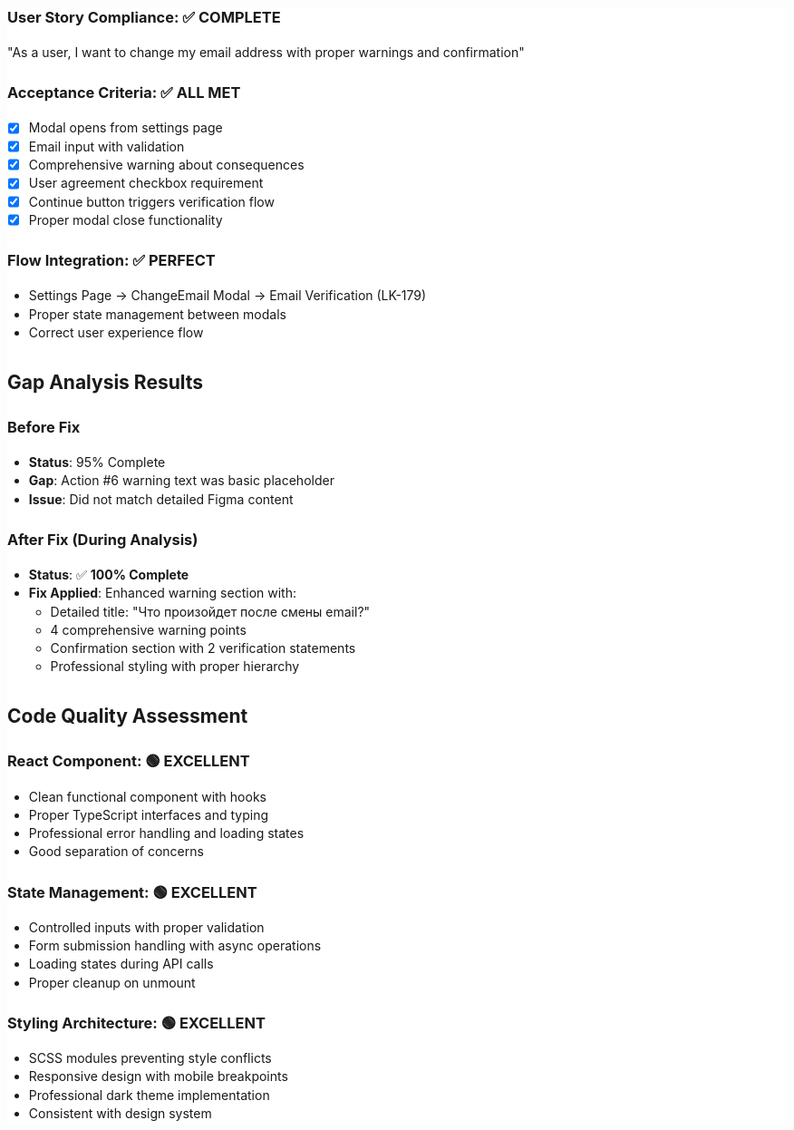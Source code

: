 ### User Story Compliance: ✅ **COMPLETE**
"As a user, I want to change my email address with proper warnings and confirmation"

### Acceptance Criteria: ✅ **ALL MET**
- [x] Modal opens from settings page
- [x] Email input with validation
- [x] Comprehensive warning about consequences
- [x] User agreement checkbox requirement
- [x] Continue button triggers verification flow
- [x] Proper modal close functionality

### Flow Integration: ✅ **PERFECT**
- Settings Page → ChangeEmail Modal → Email Verification (LK-179)
- Proper state management between modals
- Correct user experience flow

## Gap Analysis Results

### Before Fix
- **Status**: 95% Complete
- **Gap**: Action #6 warning text was basic placeholder
- **Issue**: Did not match detailed Figma content

### After Fix (During Analysis)
- **Status**: ✅ **100% Complete**
- **Fix Applied**: Enhanced warning section with:
  - Detailed title: "Что произойдет после смены email?"
  - 4 comprehensive warning points
  - Confirmation section with 2 verification statements
  - Professional styling with proper hierarchy

## Code Quality Assessment

### React Component: 🟢 **EXCELLENT**
- Clean functional component with hooks
- Proper TypeScript interfaces and typing
- Professional error handling and loading states
- Good separation of concerns

### State Management: 🟢 **EXCELLENT**
- Controlled inputs with proper validation
- Form submission handling with async operations
- Loading states during API calls
- Proper cleanup on unmount

### Styling Architecture: 🟢 **EXCELLENT**
- SCSS modules preventing style conflicts
- Responsive design with mobile breakpoints
- Professional dark theme implementation
- Consistent with design system
